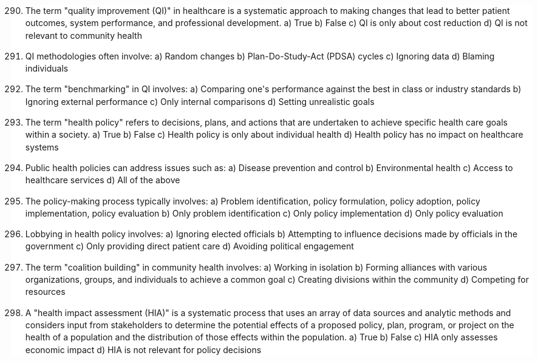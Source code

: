 290. The term "quality improvement (QI)" in healthcare is a systematic approach to making changes that lead to better patient outcomes, system performance, and professional development.
    a) True
    b) False
    c) QI is only about cost reduction
    d) QI is not relevant to community health

291. QI methodologies often involve:
    a) Random changes
    b) Plan-Do-Study-Act (PDSA) cycles
    c) Ignoring data
    d) Blaming individuals

292. The term "benchmarking" in QI involves:
    a) Comparing one's performance against the best in class or industry standards
    b) Ignoring external performance
    c) Only internal comparisons
    d) Setting unrealistic goals

293. The term "health policy" refers to decisions, plans, and actions that are undertaken to achieve specific health care goals within a society.
    a) True
    b) False
    c) Health policy is only about individual health
    d) Health policy has no impact on healthcare systems

294. Public health policies can address issues such as:
    a) Disease prevention and control
    b) Environmental health
    c) Access to healthcare services
    d) All of the above

295. The policy-making process typically involves:
    a) Problem identification, policy formulation, policy adoption, policy implementation, policy evaluation
    b) Only problem identification
    c) Only policy implementation
    d) Only policy evaluation

296. Lobbying in health policy involves:
    a) Ignoring elected officials
    b) Attempting to influence decisions made by officials in the government
    c) Only providing direct patient care
    d) Avoiding political engagement

297. The term "coalition building" in community health involves:
    a) Working in isolation
    b) Forming alliances with various organizations, groups, and individuals to achieve a common goal
    c) Creating divisions within the community
    d) Competing for resources

298. A "health impact assessment (HIA)" is a systematic process that uses an array of data sources and analytic methods and considers input from stakeholders to determine the potential effects of a proposed policy, plan, program, or project on the health of a population and the distribution of those effects within the population.
    a) True
    b) False
    c) HIA only assesses economic impact
    d) HIA is not relevant for policy decisions
